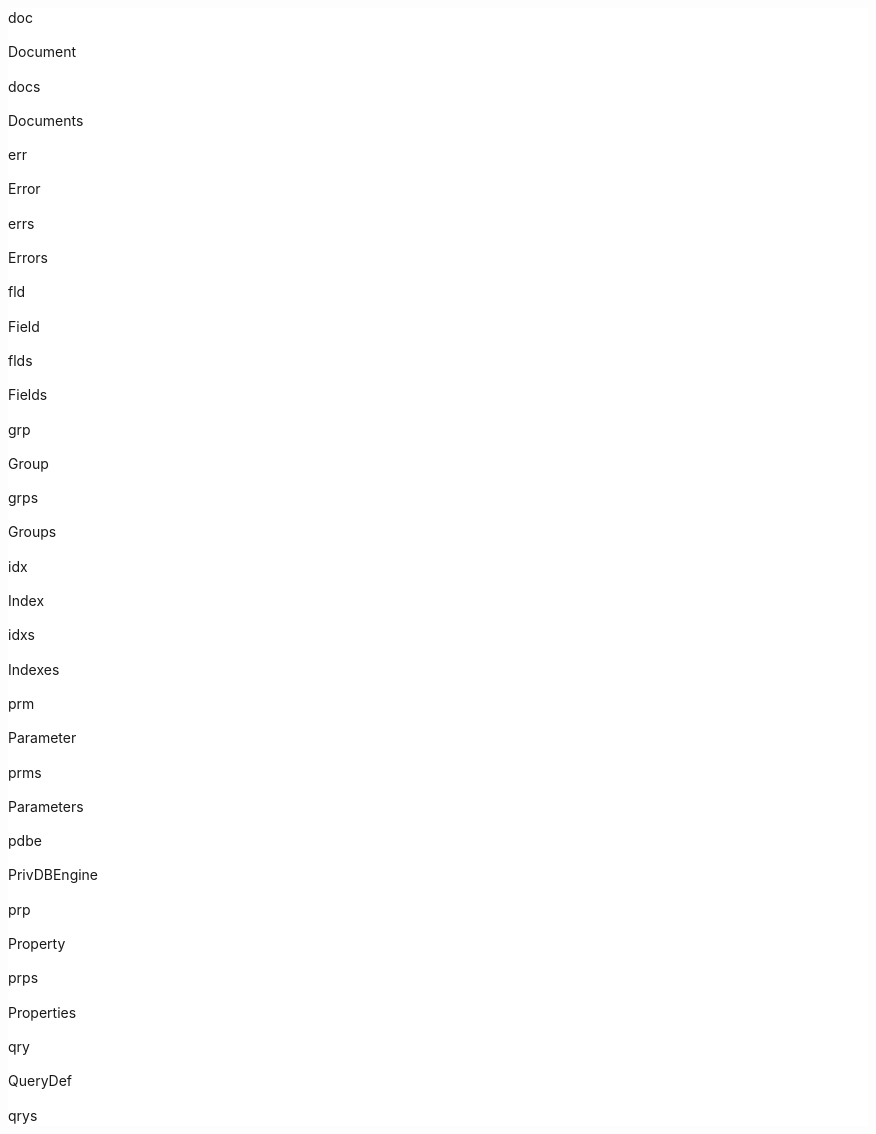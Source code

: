 doc

Document

docs

Documents

err

Error

errs

Errors

fld

Field

flds

Fields

grp

Group

grps

Groups

idx

Index

idxs

Indexes

prm

Parameter

prms

Parameters

pdbe

PrivDBEngine

prp

Property

prps

Properties

qry

QueryDef

qrys
